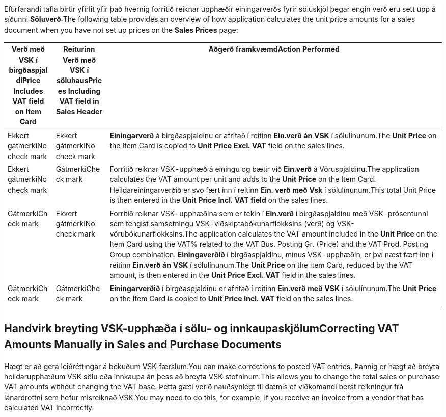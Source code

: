 <span data-ttu-id="40e5a-127">Eftirfarandi tafla birtir yfirlit yfir það hvernig forritið reiknar upphæðir einingarverðs fyrir söluskjöl þegar engin verð eru sett upp á síðunni **Söluverð**:</span><span class="sxs-lookup"><span data-stu-id="40e5a-127">The following table provides an overview of how application calculates the unit price amounts for a sales document when you have not set up prices on the **Sales Prices** page:</span></span>  

|<span data-ttu-id="40e5a-128">**Verð með VSK í birgðaspjaldi**</span><span class="sxs-lookup"><span data-stu-id="40e5a-128">**Price Includes VAT field on Item Card**</span></span>|<span data-ttu-id="40e5a-129">**Reiturinn Verð með VSK í söluhaus**</span><span class="sxs-lookup"><span data-stu-id="40e5a-129">**Prices Including VAT field in Sales Header**</span></span>|<span data-ttu-id="40e5a-130">**Aðgerð framkvæmd**</span><span class="sxs-lookup"><span data-stu-id="40e5a-130">**Action Performed**</span></span>|  
|-----------------------------------------------|----------------------------------------------------|--------------------------|  
|<span data-ttu-id="40e5a-131">Ekkert gátmerki</span><span class="sxs-lookup"><span data-stu-id="40e5a-131">No check mark</span></span>|<span data-ttu-id="40e5a-132">Ekkert gátmerki</span><span class="sxs-lookup"><span data-stu-id="40e5a-132">No check mark</span></span>|<span data-ttu-id="40e5a-133">**Einingarverð** á birgðaspjaldinu er afritað í reitinn **Ein.verð án VSK** í sölulínunum.</span><span class="sxs-lookup"><span data-stu-id="40e5a-133">The **Unit Price** on the Item Card is copied to **Unit Price Excl. VAT** field on the sales lines.</span></span>|  
|<span data-ttu-id="40e5a-134">Ekkert gátmerki</span><span class="sxs-lookup"><span data-stu-id="40e5a-134">No check mark</span></span>|<span data-ttu-id="40e5a-135">Gátmerki</span><span class="sxs-lookup"><span data-stu-id="40e5a-135">Check mark</span></span>|<span data-ttu-id="40e5a-136">Forritið reiknar VSK-upphæð á einingu og bætir við **Ein.verð** á Vöruspjaldinu.</span><span class="sxs-lookup"><span data-stu-id="40e5a-136">The application calculates the VAT amount per unit and adds to the **Unit Price** on the Item Card.</span></span> <span data-ttu-id="40e5a-137">Heildareiningarverðið er svo fært inn í reitinn **Ein. verð með Vsk** í sölulínunum.</span><span class="sxs-lookup"><span data-stu-id="40e5a-137">This total Unit Price is then entered in the **Unit Price Incl. VAT field** on the sales lines.</span></span>|  
|<span data-ttu-id="40e5a-138">Gátmerki</span><span class="sxs-lookup"><span data-stu-id="40e5a-138">Check mark</span></span>|<span data-ttu-id="40e5a-139">Ekkert gátmerki</span><span class="sxs-lookup"><span data-stu-id="40e5a-139">No check mark</span></span>|<span data-ttu-id="40e5a-140">Forritið reiknar VSK-upphæðina sem er tekin í **Ein.verð** í birgðaspjaldinu með VSK-prósentunni sem tengist samsetningu VSK-viðskiptabókunarflokksins (verð) og VSK-vörubókunarflokksins.</span><span class="sxs-lookup"><span data-stu-id="40e5a-140">The application calculates the VAT amount included in the **Unit Price** on the Item Card using the VAT% related to the VAT Bus. Posting Gr. (Price) and the VAT Prod. Posting Group combination.</span></span> <span data-ttu-id="40e5a-141">**Einingaverðið** í birgðaspjaldinu, mínus VSK-upphæðin, er því næst fært inn í reitinn **Ein.verð án VSK** í sölulínunum.</span><span class="sxs-lookup"><span data-stu-id="40e5a-141">The **Unit Price** on the Item Card, reduced by the VAT amount, is then entered in the **Unit Price Excl. VAT** field in the sales lines.</span></span>|  
|<span data-ttu-id="40e5a-142">Gátmerki</span><span class="sxs-lookup"><span data-stu-id="40e5a-142">Check mark</span></span>|<span data-ttu-id="40e5a-143">Gátmerki</span><span class="sxs-lookup"><span data-stu-id="40e5a-143">Check mark</span></span>|<span data-ttu-id="40e5a-144">**Einingarverðið** í birgðaspjaldinu er afritað í reitinn **Ein.verð með VSK** í sölulínunum.</span><span class="sxs-lookup"><span data-stu-id="40e5a-144">The **Unit Price** on the Item Card is copied to **Unit Price Incl. VAT** field on the sales lines.</span></span>|

## <a name="correcting-vat-amounts-manually-in-sales-and-purchase-documents"></a><span data-ttu-id="40e5a-145">Handvirk breyting VSK-upphæða í sölu- og innkaupaskjölum</span><span class="sxs-lookup"><span data-stu-id="40e5a-145">Correcting VAT Amounts Manually in Sales and Purchase Documents</span></span>  
<span data-ttu-id="40e5a-146">Hægt er að gera leiðréttingar á bókuðum VSK-færslum.</span><span class="sxs-lookup"><span data-stu-id="40e5a-146">You can make corrections to posted VAT entries.</span></span> <span data-ttu-id="40e5a-147">Þannig er hægt að breyta heildarupphæðum VSK sölu eða innkaupa án þess að breyta VSK-stofninum.</span><span class="sxs-lookup"><span data-stu-id="40e5a-147">This allows you to change the total sales or purchase VAT amounts without changing the VAT base.</span></span> <span data-ttu-id="40e5a-148">Þetta gæti verið nauðsynlegt til dæmis ef viðkomandi berst reikningur frá lánardrottni sem hefur misreiknað VSK.</span><span class="sxs-lookup"><span data-stu-id="40e5a-148">You may need to do this, for example, if you receive an invoice from a vendor that has calculated VAT incorrectly.</span></span>  
